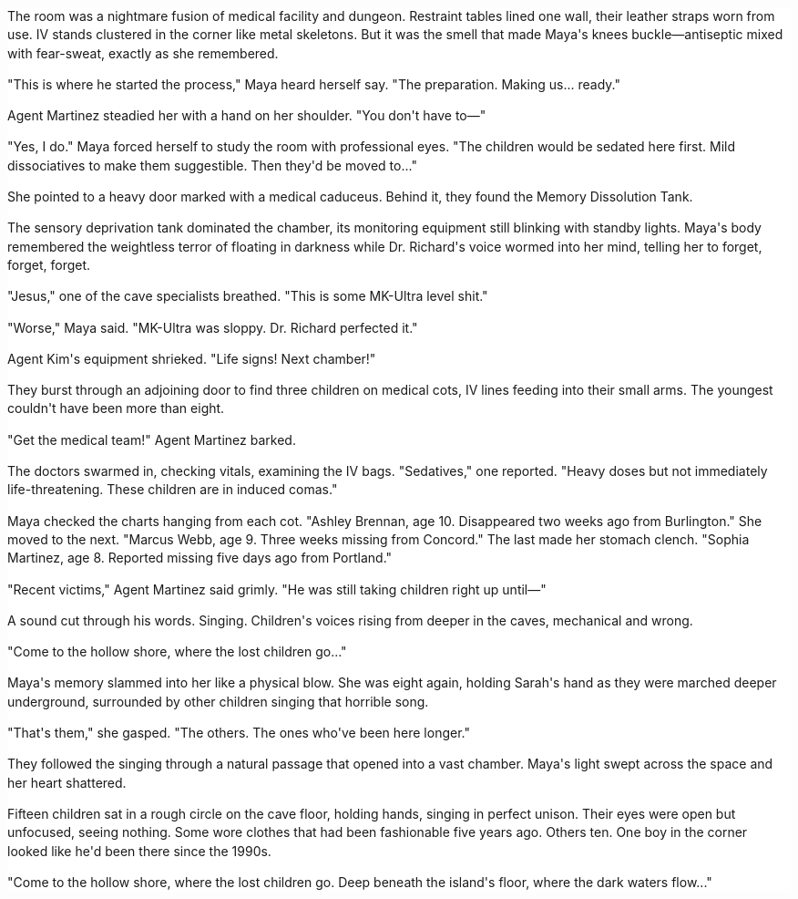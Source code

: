 The room was a nightmare fusion of medical facility and dungeon. Restraint tables lined one wall, their leather straps worn from use. IV stands clustered in the corner like metal skeletons. But it was the smell that made Maya's knees buckle—antiseptic mixed with fear-sweat, exactly as she remembered.

"This is where he started the process," Maya heard herself say. "The preparation. Making us... ready."

Agent Martinez steadied her with a hand on her shoulder. "You don't have to—"

"Yes, I do." Maya forced herself to study the room with professional eyes. "The children would be sedated here first. Mild dissociatives to make them suggestible. Then they'd be moved to..."

She pointed to a heavy door marked with a medical caduceus. Behind it, they found the Memory Dissolution Tank.

The sensory deprivation tank dominated the chamber, its monitoring equipment still blinking with standby lights. Maya's body remembered the weightless terror of floating in darkness while Dr. Richard's voice wormed into her mind, telling her to forget, forget, forget.

"Jesus," one of the cave specialists breathed. "This is some MK-Ultra level shit."

"Worse," Maya said. "MK-Ultra was sloppy. Dr. Richard perfected it."

Agent Kim's equipment shrieked. "Life signs! Next chamber!"

They burst through an adjoining door to find three children on medical cots, IV lines feeding into their small arms. The youngest couldn't have been more than eight.

"Get the medical team!" Agent Martinez barked.

The doctors swarmed in, checking vitals, examining the IV bags. "Sedatives," one reported. "Heavy doses but not immediately life-threatening. These children are in induced comas."

Maya checked the charts hanging from each cot. "Ashley Brennan, age 10. Disappeared two weeks ago from Burlington." She moved to the next. "Marcus Webb, age 9. Three weeks missing from Concord." The last made her stomach clench. "Sophia Martinez, age 8. Reported missing five days ago from Portland."

"Recent victims," Agent Martinez said grimly. "He was still taking children right up until—"

A sound cut through his words. Singing. Children's voices rising from deeper in the caves, mechanical and wrong.

"Come to the hollow shore, where the lost children go..."

Maya's memory slammed into her like a physical blow. She was eight again, holding Sarah's hand as they were marched deeper underground, surrounded by other children singing that horrible song.

"That's them," she gasped. "The others. The ones who've been here longer."

They followed the singing through a natural passage that opened into a vast chamber. Maya's light swept across the space and her heart shattered.

Fifteen children sat in a rough circle on the cave floor, holding hands, singing in perfect unison. Their eyes were open but unfocused, seeing nothing. Some wore clothes that had been fashionable five years ago. Others ten. One boy in the corner looked like he'd been there since the 1990s.

"Come to the hollow shore, where the lost children go. Deep beneath the island's floor, where the dark waters flow..."
